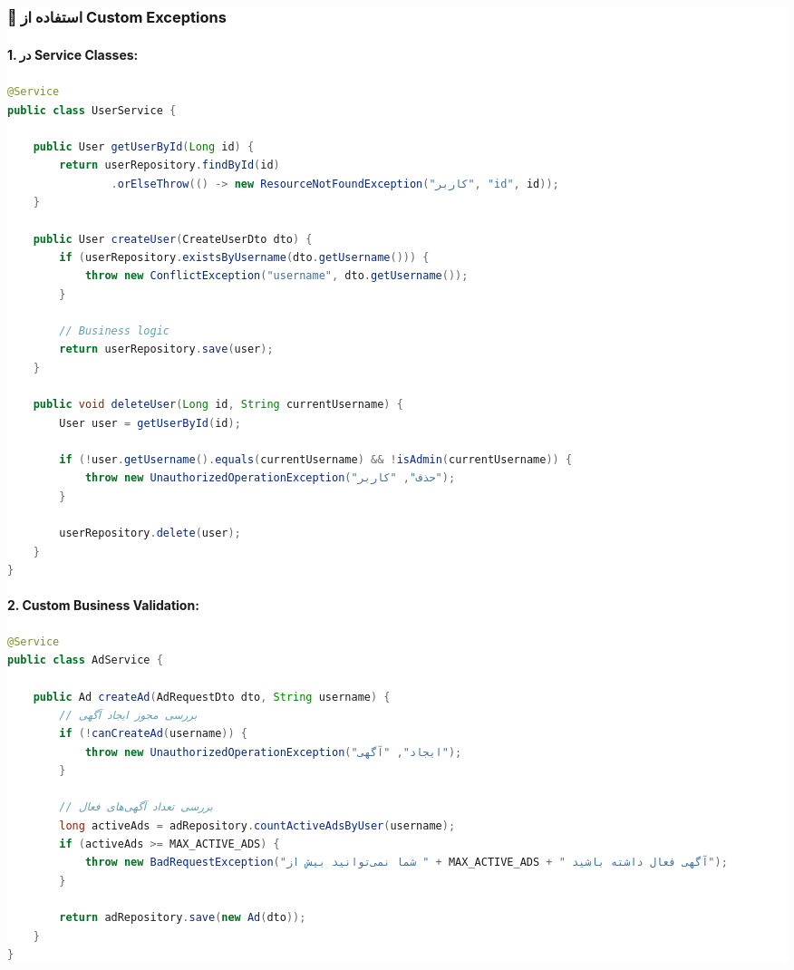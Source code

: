 ### 🔧 **استفاده از Custom Exceptions**

#### **1. در Service Classes:**
```java
@Service
public class UserService {
    
    public User getUserById(Long id) {
        return userRepository.findById(id)
                .orElseThrow(() -> new ResourceNotFoundException("کاربر", "id", id));
    }
    
    public User createUser(CreateUserDto dto) {
        if (userRepository.existsByUsername(dto.getUsername())) {
            throw new ConflictException("username", dto.getUsername());
        }
        
        // Business logic
        return userRepository.save(user);
    }
    
    public void deleteUser(Long id, String currentUsername) {
        User user = getUserById(id);
        
        if (!user.getUsername().equals(currentUsername) && !isAdmin(currentUsername)) {
            throw new UnauthorizedOperationException("حذف", "کاربر");
        }
        
        userRepository.delete(user);
    }
}
```

#### **2. Custom Business Validation:**
```java
@Service
public class AdService {
    
    public Ad createAd(AdRequestDto dto, String username) {
        // بررسی مجوز ایجاد آگهی
        if (!canCreateAd(username)) {
            throw new UnauthorizedOperationException("ایجاد", "آگهی");
        }
        
        // بررسی تعداد آگهی‌های فعال
        long activeAds = adRepository.countActiveAdsByUser(username);
        if (activeAds >= MAX_ACTIVE_ADS) {
            throw new BadRequestException("شما نمی‌توانید بیش از " + MAX_ACTIVE_ADS + " آگهی فعال داشته باشید");
        }
        
        return adRepository.save(new Ad(dto));
    }
}
```
